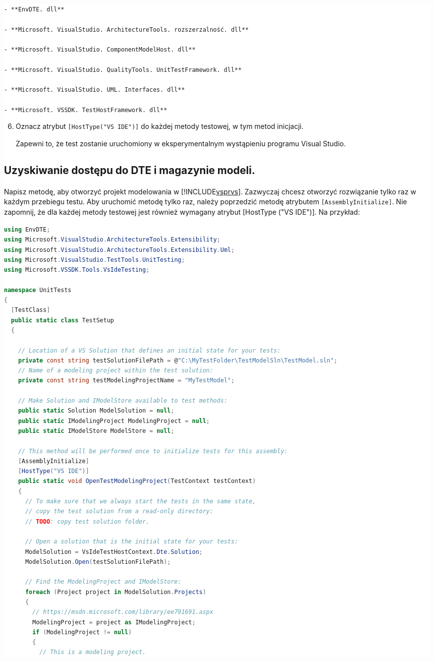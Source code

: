    - **EnvDTE. dll**

    - **Microsoft. VisualStudio. ArchitectureTools. rozszerzalność. dll**

    - **Microsoft. VisualStudio. ComponentModelHost. dll**

    - **Microsoft. VisualStudio. QualityTools. UnitTestFramework. dll**

    - **Microsoft. VisualStudio. UML. Interfaces. dll**

    - **Microsoft. VSSDK. TestHostFramework. dll**

6. Oznacz atrybut `[HostType("VS IDE")]` do każdej metody testowej, w tym metod inicjacji.

     Zapewni to, że test zostanie uruchomiony w eksperymentalnym wystąpieniu programu Visual Studio.

## <a name="DTE"></a>Uzyskiwanie dostępu do DTE i magazynie modeli.
 Napisz metodę, aby otworzyć projekt modelowania w [!INCLUDE[vsprvs](../includes/vsprvs-md.md)]. Zazwyczaj chcesz otworzyć rozwiązanie tylko raz w każdym przebiegu testu. Aby uruchomić metodę tylko raz, należy poprzedzić metodę atrybutem `[AssemblyInitialize]`. Nie zapomnij, że dla każdej metody testowej jest również wymagany atrybut [HostType ("VS IDE")].  Na przykład:

```csharp
using EnvDTE;
using Microsoft.VisualStudio.ArchitectureTools.Extensibility;
using Microsoft.VisualStudio.ArchitectureTools.Extensibility.Uml;
using Microsoft.VisualStudio.TestTools.UnitTesting;
using Microsoft.VSSDK.Tools.VsIdeTesting;

namespace UnitTests
{
  [TestClass]
  public static class TestSetup
  {

    // Location of a VS Solution that defines an initial state for your tests:
    private const string testSolutionFilePath = @"C:\MyTestFolder\TestModelSln\TestModel.sln";
    // Name of a modeling project within the test solution:
    private const string testModelingProjectName = "MyTestModel";

    // Make Solution and IModelStore available to test methods:
    public static Solution ModelSolution = null;
    public static IModelingProject ModelingProject = null;
    public static IModelStore ModelStore = null;

    // This method will be performed once to initialize tests for this assembly:
    [AssemblyInitialize]
    [HostType("VS IDE")]
    public static void OpenTestModelingProject(TestContext testContext)
    {
      // To make sure that we always start the tests in the same state,
      // copy the test solution from a read-only directory:
      // TODO: copy test solution folder.

      // Open a solution that is the initial state for your tests:
      ModelSolution = VsIdeTestHostContext.Dte.Solution;
      ModelSolution.Open(testSolutionFilePath);

      // Find the ModelingProject and IModelStore:
      foreach (Project project in ModelSolution.Projects)
      {
        // https://msdn.microsoft.com/library/ee791691.aspx
        ModelingProject = project as IModelingProject;
        if (ModelingProject != null)
        {
          // This is a modeling project.
```